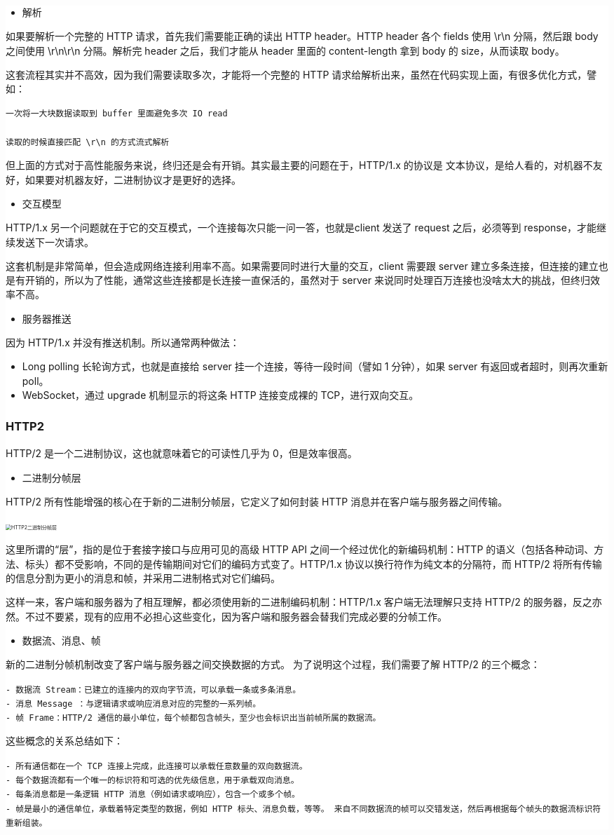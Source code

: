 - 解析

如果要解析一个完整的 HTTP 请求，首先我们需要能正确的读出 HTTP header。HTTP header 各个 fields 使用 \r\n 分隔，然后跟 body 之间使用 \r\n\r\n 分隔。解析完 header 之后，我们才能从 header 里面的 content-length 拿到 body 的 size，从而读取 body。

这套流程其实并不高效，因为我们需要读取多次，才能将一个完整的 HTTP 请求给解析出来，虽然在代码实现上面，有很多优化方式，譬如：
```
一次将一大块数据读取到 buffer 里面避免多次 IO read

读取的时候直接匹配 \r\n 的方式流式解析
```
但上面的方式对于高性能服务来说，终归还是会有开销。其实最主要的问题在于，HTTP/1.x 的协议是 文本协议，是给人看的，对机器不友好，如果要对机器友好，二进制协议才是更好的选择。

- 交互模型

HTTP/1.x 另一个问题就在于它的交互模式，一个连接每次只能一问一答，也就是client 发送了 request 之后，必须等到 response，才能继续发送下一次请求。

这套机制是非常简单，但会造成网络连接利用率不高。如果需要同时进行大量的交互，client 需要跟 server 建立多条连接，但连接的建立也是有开销的，所以为了性能，通常这些连接都是长连接一直保活的，虽然对于 server 来说同时处理百万连接也没啥太大的挑战，但终归效率不高。

- 服务器推送

因为 HTTP/1.x 并没有推送机制。所以通常两种做法：

- Long polling 长轮询方式，也就是直接给 server 挂一个连接，等待一段时间（譬如 1 分钟），如果 server 有返回或者超时，则再次重新 poll。
- WebSocket，通过 upgrade 机制显示的将这条 HTTP 连接变成裸的 TCP，进行双向交互。

### HTTP2

HTTP/2 是一个二进制协议，这也就意味着它的可读性几乎为 0，但是效率很高。

- 二进制分帧层

HTTP/2 所有性能增强的核心在于新的二进制分帧层，它定义了如何封装 HTTP 消息并在客户端与服务器之间传输。

<img src="images/HTTP2二进制分帧层.png" alt="HTTP2二进制分帧层" style="zoom:50%;" />

这里所谓的“层”，指的是位于套接字接口与应用可见的高级 HTTP API 之间一个经过优化的新编码机制：HTTP 的语义（包括各种动词、方法、标头）都不受影响，不同的是传输期间对它们的编码方式变了。HTTP/1.x 协议以换行符作为纯文本的分隔符，而 HTTP/2 将所有传输的信息分割为更小的消息和帧，并采用二进制格式对它们编码。

这样一来，客户端和服务器为了相互理解，都必须使用新的二进制编码机制：HTTP/1.x 客户端无法理解只支持 HTTP/2 的服务器，反之亦然。不过不要紧，现有的应用不必担心这些变化，因为客户端和服务器会替我们完成必要的分帧工作。

- 数据流、消息、帧

新的二进制分帧机制改变了客户端与服务器之间交换数据的方式。 为了说明这个过程，我们需要了解 HTTP/2 的三个概念：
```
- 数据流 Stream：已建立的连接内的双向字节流，可以承载一条或多条消息。
- 消息 Message ：与逻辑请求或响应消息对应的完整的一系列帧。
- 帧 Frame：HTTP/2 通信的最小单位，每个帧都包含帧头，至少也会标识出当前帧所属的数据流。
```
这些概念的关系总结如下：
```
- 所有通信都在一个 TCP 连接上完成，此连接可以承载任意数量的双向数据流。
- 每个数据流都有一个唯一的标识符和可选的优先级信息，用于承载双向消息。
- 每条消息都是一条逻辑 HTTP 消息（例如请求或响应），包含一个或多个帧。
- 帧是最小的通信单位，承载着特定类型的数据，例如 HTTP 标头、消息负载，等等。 来自不同数据流的帧可以交错发送，然后再根据每个帧头的数据流标识符重新组装。
```
